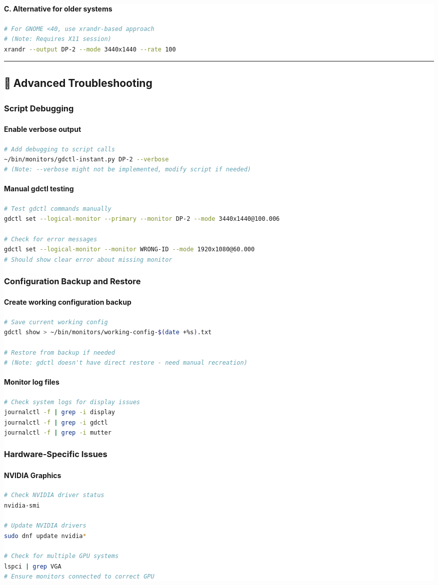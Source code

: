 #### C. Alternative for older systems
```bash
# For GNOME <40, use xrandr-based approach
# (Note: Requires X11 session)
xrandr --output DP-2 --mode 3440x1440 --rate 100
```

---

## 🔧 Advanced Troubleshooting

### Script Debugging

#### Enable verbose output
```bash
# Add debugging to script calls
~/bin/monitors/gdctl-instant.py DP-2 --verbose
# (Note: --verbose might not be implemented, modify script if needed)
```

#### Manual gdctl testing
```bash
# Test gdctl commands manually
gdctl set --logical-monitor --primary --monitor DP-2 --mode 3440x1440@100.006

# Check for error messages
gdctl set --logical-monitor --monitor WRONG-ID --mode 1920x1080@60.000
# Should show clear error about missing monitor
```

### Configuration Backup and Restore

#### Create working configuration backup
```bash
# Save current working config
gdctl show > ~/bin/monitors/working-config-$(date +%s).txt

# Restore from backup if needed
# (Note: gdctl doesn't have direct restore - need manual recreation)
```

#### Monitor log files
```bash
# Check system logs for display issues
journalctl -f | grep -i display
journalctl -f | grep -i gdctl
journalctl -f | grep -i mutter
```

### Hardware-Specific Issues

#### NVIDIA Graphics
```bash
# Check NVIDIA driver status
nvidia-smi

# Update NVIDIA drivers
sudo dnf update nvidia*

# Check for multiple GPU systems
lspci | grep VGA
# Ensure monitors connected to correct GPU
```
